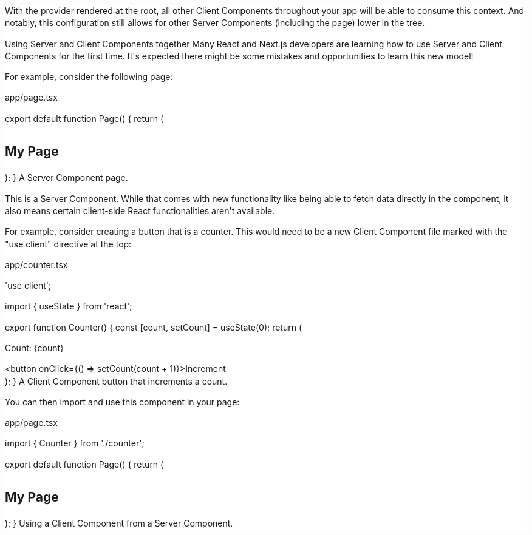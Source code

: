 With the provider rendered at the root, all other Client Components throughout your app will be able to consume this context. And notably, this configuration still allows for other Server Components (including the page) lower in the tree.

Using Server and Client Components together
Many React and Next.js developers are learning how to use Server and Client Components for the first time. It's expected there might be some mistakes and opportunities to learn this new model!

For example, consider the following page:

app/page.tsx

export default function Page() {
  return (
    <section>
      <h1>My Page</h1>
    </section>
  );
}
A Server Component page.

This is a Server Component. While that comes with new functionality like being able to fetch data directly in the component, it also means certain client-side React functionalities aren't available.

For example, consider creating a button that is a counter. This would need to be a new Client Component file marked with the "use client" directive at the top:

app/counter.tsx

'use client';

import { useState } from 'react';

export function Counter() {
  const [count, setCount] = useState(0);
  return (
    <div>
      <p>Count: {count}</p>
      <button onClick={() => setCount(count + 1)}>Increment</button>
    </div>
  );
}
A Client Component button that increments a count.

You can then import and use this component in your page:

app/page.tsx

import { Counter } from './counter';

export default function Page() {
  return (
    <section>
      <h1>My Page</h1>
      <Counter />
    </section>
  );
}
Using a Client Component from a Server Component.

